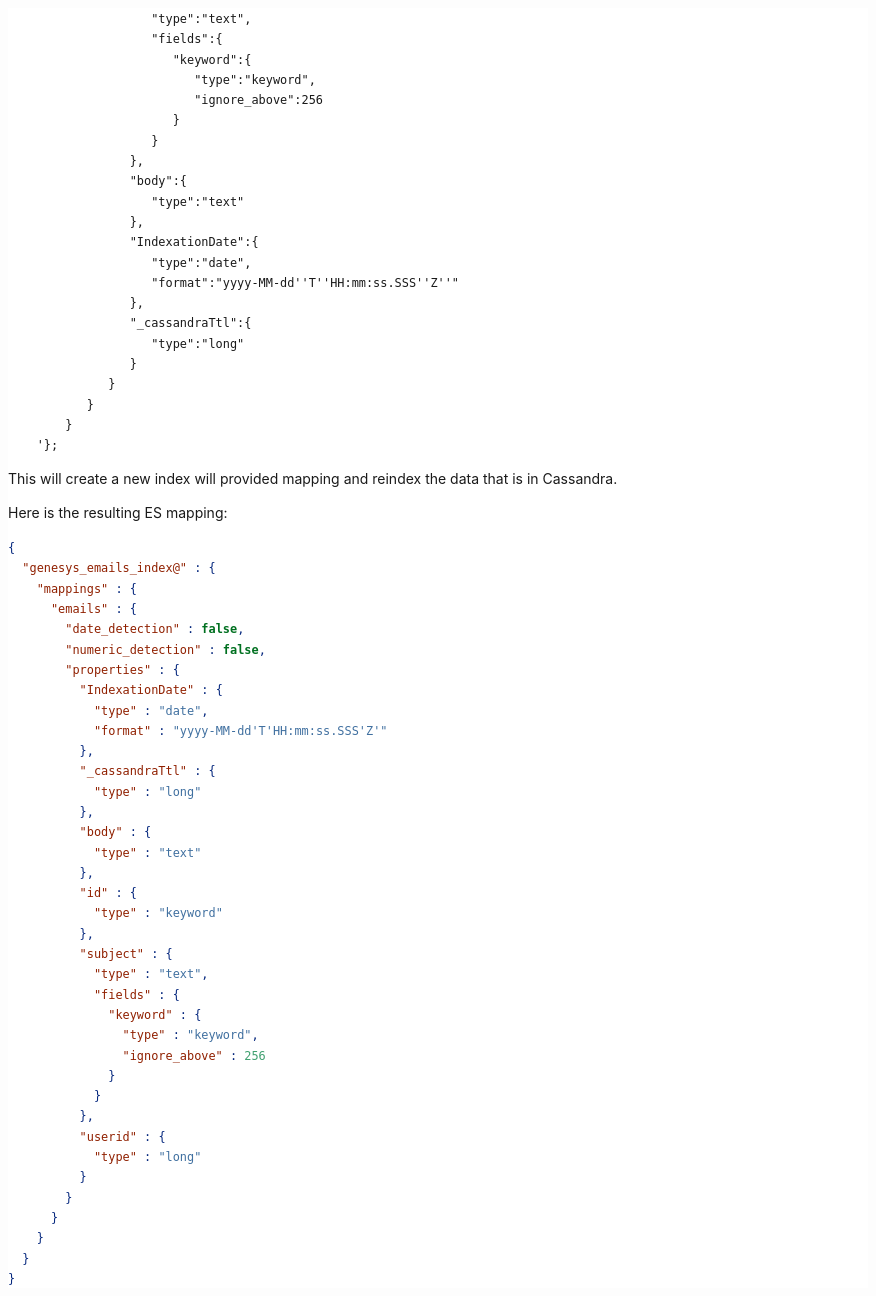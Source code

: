 ```
                    "type":"text",
                    "fields":{
                       "keyword":{
                          "type":"keyword",
                          "ignore_above":256
                       }
                    }
                 },
                 "body":{
                    "type":"text"
                 },
                 "IndexationDate":{
                    "type":"date",
                    "format":"yyyy-MM-dd''T''HH:mm:ss.SSS''Z''"
                 },
                 "_cassandraTtl":{
                    "type":"long"
                 }
              }
           }
        }
    '};
```
This will create a new index will provided mapping and reindex the data that is in Cassandra.

Here is the resulting ES mapping:
```json
{
  "genesys_emails_index@" : {
    "mappings" : {
      "emails" : {
        "date_detection" : false,
        "numeric_detection" : false,
        "properties" : {
          "IndexationDate" : {
            "type" : "date",
            "format" : "yyyy-MM-dd'T'HH:mm:ss.SSS'Z'"
          },
          "_cassandraTtl" : {
            "type" : "long"
          },
          "body" : {
            "type" : "text"
          },
          "id" : {
            "type" : "keyword"
          },
          "subject" : {
            "type" : "text",
            "fields" : {
              "keyword" : {
                "type" : "keyword",
                "ignore_above" : 256
              }
            }
          },
          "userid" : {
            "type" : "long"
          }
        }
      }
    }
  }
}
```